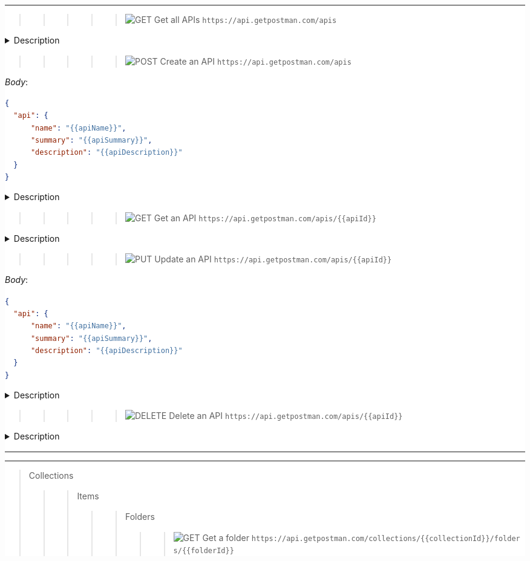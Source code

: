  ---
  >>>>> ![GET](https://img.shields.io/badge/GET-green) Get all APIs `https://api.getpostman.com/apis`

  
<details><summary>Description</summary></details>

  >>>>> ![POST](https://img.shields.io/badge/POST-yellow) Create an API `https://api.getpostman.com/apis`

  
  *Body*:
  ```json
{
    "api": {
        "name": "{{apiName}}",
        "summary": "{{apiSummary}}",
        "description": "{{apiDescription}}"
    }
}
  ```
  
<details><summary>Description</summary></details>

  >>>>> ![GET](https://img.shields.io/badge/GET-green) Get an API `https://api.getpostman.com/apis/{{apiId}}`

  
<details><summary>Description</summary></details>

  >>>>> ![PUT](https://img.shields.io/badge/PUT-blue) Update an API `https://api.getpostman.com/apis/{{apiId}}`

  
  *Body*:
  ```json
{
	"api": {
		"name": "{{apiName}}",
        "summary": "{{apiSummary}}",
		"description": "{{apiDescription}}"
	}
}
  ```
  
<details><summary>Description</summary></details>

  >>>>> ![DELETE](https://img.shields.io/badge/DELETE-red) Delete an API `https://api.getpostman.com/apis/{{apiId}}`

  
<details><summary>Description</summary></details>
 
 --- 
 ---
  > Collections
  >>> Items
  >>>>> Folders
  >>>>>>> ![GET](https://img.shields.io/badge/GET-green) Get a folder `https://api.getpostman.com/collections/{{collectionId}}/folders/{{folderId}}`
